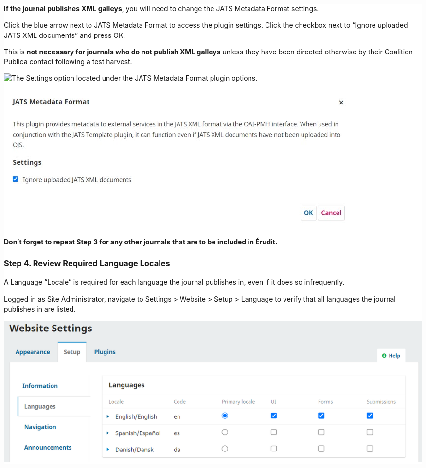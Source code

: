 **If the journal publishes XML galleys**, you will need to change the JATS Metadata Format settings.

Click the blue arrow next to JATS Metadata Format to access the plugin settings. Click the checkbox next to “Ignore uploaded JATS XML documents” and press OK. 

This is **not necessary for journals who do not publish XML galleys** unless they have been directed otherwise by their Coalition Publica contact following a test harvest. 

![The Settings option located under the JATS Metadata Format plugin options.](./assets/jats_settings.png)

![The JATS Template Plugin settings page with the Ignore uploaded JATS XML documents checkbox checked.](./assets/ignore_xml.png)

**Don’t forget to repeat Step 3 for any other journals that are  to be included in Érudit.**


### Step 4. Review Required Language Locales 

A Language “Locale” is required for each language the journal publishes in, even if it does so infrequently. 

Logged in as Site Administrator, navigate to Settings > Website > Setup > Language to verify that all languages the journal publishes in are listed.

![The languages option under website settings setup.](./assets/SetupLanguagesMissingFR.png)
